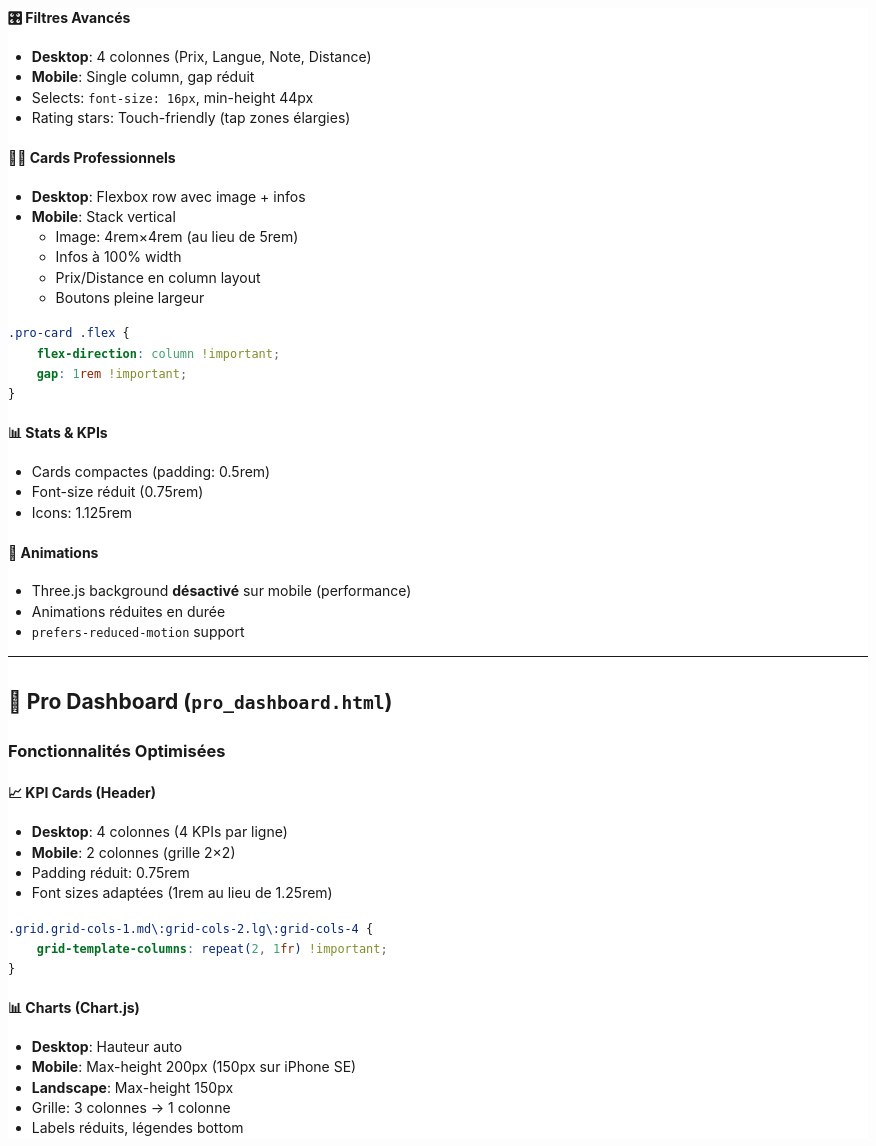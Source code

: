 #### 🎛️ Filtres Avancés
- **Desktop**: 4 colonnes (Prix, Langue, Note, Distance)
- **Mobile**: Single column, gap réduit
- Selects: `font-size: 16px`, min-height 44px
- Rating stars: Touch-friendly (tap zones élargies)

#### 🧑‍💼 Cards Professionnels
- **Desktop**: Flexbox row avec image + infos
- **Mobile**: Stack vertical
  - Image: 4rem×4rem (au lieu de 5rem)
  - Infos à 100% width
  - Prix/Distance en column layout
  - Boutons pleine largeur

```css
.pro-card .flex {
    flex-direction: column !important;
    gap: 1rem !important;
}
```

#### 📊 Stats & KPIs
- Cards compactes (padding: 0.5rem)
- Font-size réduit (0.75rem)
- Icons: 1.125rem

#### 🎨 Animations
- Three.js background **désactivé** sur mobile (performance)
- Animations réduites en durée
- `prefers-reduced-motion` support

---

## 🏢 Pro Dashboard (`pro_dashboard.html`)

### Fonctionnalités Optimisées

#### 📈 KPI Cards (Header)
- **Desktop**: 4 colonnes (4 KPIs par ligne)
- **Mobile**: 2 colonnes (grille 2×2)
- Padding réduit: 0.75rem
- Font sizes adaptées (1rem au lieu de 1.25rem)

```css
.grid.grid-cols-1.md\:grid-cols-2.lg\:grid-cols-4 {
    grid-template-columns: repeat(2, 1fr) !important;
}
```

#### 📊 Charts (Chart.js)
- **Desktop**: Hauteur auto
- **Mobile**: Max-height 200px (150px sur iPhone SE)
- **Landscape**: Max-height 150px
- Grille: 3 colonnes → 1 colonne
- Labels réduits, légendes bottom
